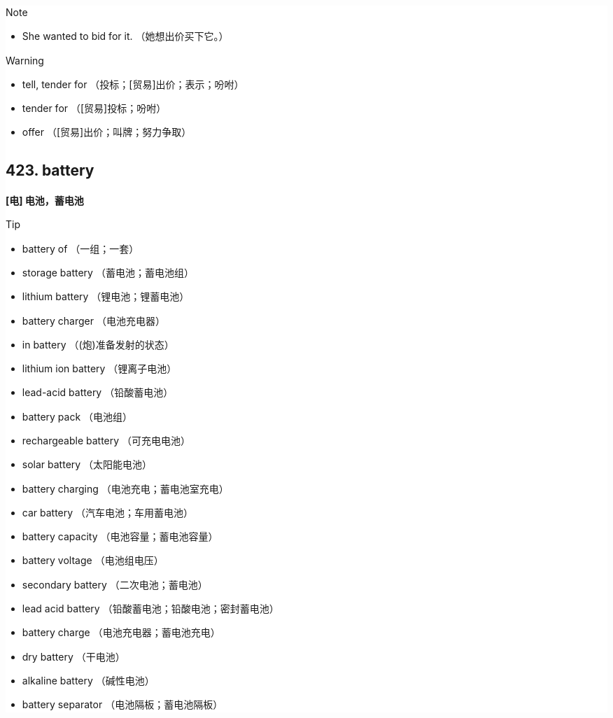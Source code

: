 > [!NOTE]
>
> - She wanted to bid for it. （她想出价买下它。）
>

> [!WARNING]
>
> - tell, tender for （投标；[贸易]出价；表示；吩咐）
>
> - tender for （[贸易]投标；吩咐）
>
> - offer （[贸易]出价；叫牌；努力争取）
>

## 423. battery

**[电] 电池，蓄电池**

> [!TIP]
>
> - battery of （一组；一套）
>
> - storage battery （蓄电池；蓄电池组）
>
> - lithium battery （锂电池；锂蓄电池）
>
> - battery charger （电池充电器）
>
> - in battery （(炮)准备发射的状态）
>
> - lithium ion battery （锂离子电池）
>
> - lead-acid battery （铅酸蓄电池）
>
> - battery pack （电池组）
>
> - rechargeable battery （可充电电池）
>
> - solar battery （太阳能电池）
>
> - battery charging （电池充电；蓄电池室充电）
>
> - car battery （汽车电池；车用蓄电池）
>
> - battery capacity （电池容量；蓄电池容量）
>
> - battery voltage （电池组电压）
>
> - secondary battery （二次电池；蓄电池）
>
> - lead acid battery （铅酸蓄电池；铅酸电池；密封蓄电池）
>
> - battery charge （电池充电器；蓄电池充电）
>
> - dry battery （干电池）
>
> - alkaline battery （碱性电池）
>
> - battery separator （电池隔板；蓄电池隔板）
>
